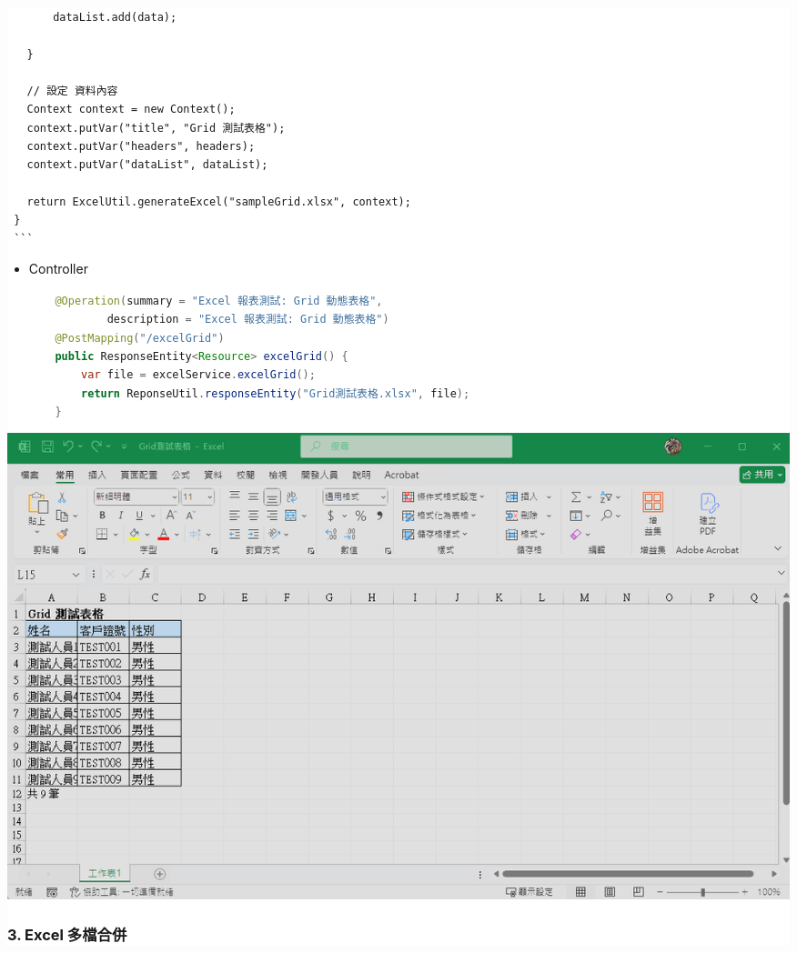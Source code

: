            dataList.add(data);
     
       }
     
       // 設定 資料內容
       Context context = new Context();
       context.putVar("title", "Grid 測試表格");
       context.putVar("headers", headers);
       context.putVar("dataList", dataList);
     
       return ExcelUtil.generateExcel("sampleGrid.xlsx", context);
     }
     ```

- Controller
  
  ```java
      @Operation(summary = "Excel 報表測試: Grid 動態表格",
              description = "Excel 報表測試: Grid 動態表格")
      @PostMapping("/excelGrid")
      public ResponseEntity<Resource> excelGrid() {
          var file = excelService.excelGrid();
          return ReponseUtil.responseEntity("Grid測試表格.xlsx", file);
      }
  ```

![](.\image\excel_sampleGrid_demo_01.png)

### 3. Excel 多檔合併
